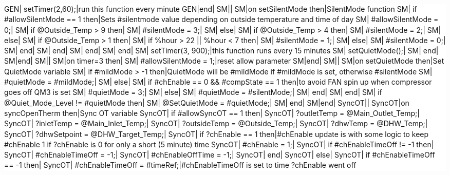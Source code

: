 GEN| setTimer(2,60);|run this function every  minute
GEN|end|
SM||
SM|on setSilentMode then|SilentMode function
SM| if #allowSilentMode == 1 then|Sets #silentmode value depending on outside temperature and time of day
SM|  #allowSilentMode = 0;|
SM|  if @Outside_Temp > 9 then|
SM|   #silentMode = 3;|
SM|  else|
SM|   if @Outside_Temp > 4 then|
SM|    #silentMode = 2;|
SM|   else|
SM|    if @Outside_Temp > 1 then|
SM|     if %hour > 22 || %hour < 7 then|
SM|      #silentMode = 1;|
SM|     else|
SM|      #silentMode = 0;|
SM|     end|
SM|    end|
SM|   end|
SM|  end|
SM|  setTimer(3, 900);|this function runs every 15 minutes
SM|  setQuietMode();|
SM| end|
SM|end|
SM||
SM|on timer=3 then|
SM| #allowSilentMode = 1;|reset allow parameter
SM|end|
SM||
SM|on setQuietMode then|Set QuietMode variable
SM| if #mildMode > -1 then|QuietMode will be #mildMode if #mildMode is set, otherwise #silentMode
SM|  #quietMode = #mildMode;|
SM| else|
SM|  if #chEnable == 0 && #compState == 1 then|to avoid FAN spin up when compressor goes off QM3 is set
SM|   #quietMode = 3;|
SM|  else|
SM|   #quietMode = #silentMode;|
SM|  end|
SM| end|
SM| if @Quiet_Mode_Level != #quietMode then|
SM|  @SetQuietMode = #quietMode;|
SM| end|
SM|end|
SyncOT||
SyncOT|on syncOpenTherm then|Sync OT variable
SyncOT| if #allowSyncOT == 1 then|
SyncOT|  ?outletTemp = @Main_Outlet_Temp;|
SyncOT|  ?inletTemp = @Main_Inlet_Temp;|
SyncOT|  ?outsideTemp = @Outside_Temp;|
SyncOT|  ?dhwTemp = @DHW_Temp;|
SyncOT|  ?dhwSetpoint = @DHW_Target_Temp;|
SyncOT|  if ?chEnable == 1 then|#chEnable update is with some logic to keep #chEnable 1 if ?chEnable is 0 for only a short (5 minute) time
SyncOT|   #chEnable = 1;|
SyncOT|   if #chEnableTimeOff != -1 then|
SyncOT|    #chEnableTimeOff = -1;|
SyncOT|    #chEnableOffTime = -1;|
SyncOT|   end|
SyncOT|  else|
SyncOT|   if #chEnableTimeOff == -1 then|
SyncOT|    #chEnableTimeOff = #timeRef;|#chEnableTimeOff is set to time ?chEnable went off